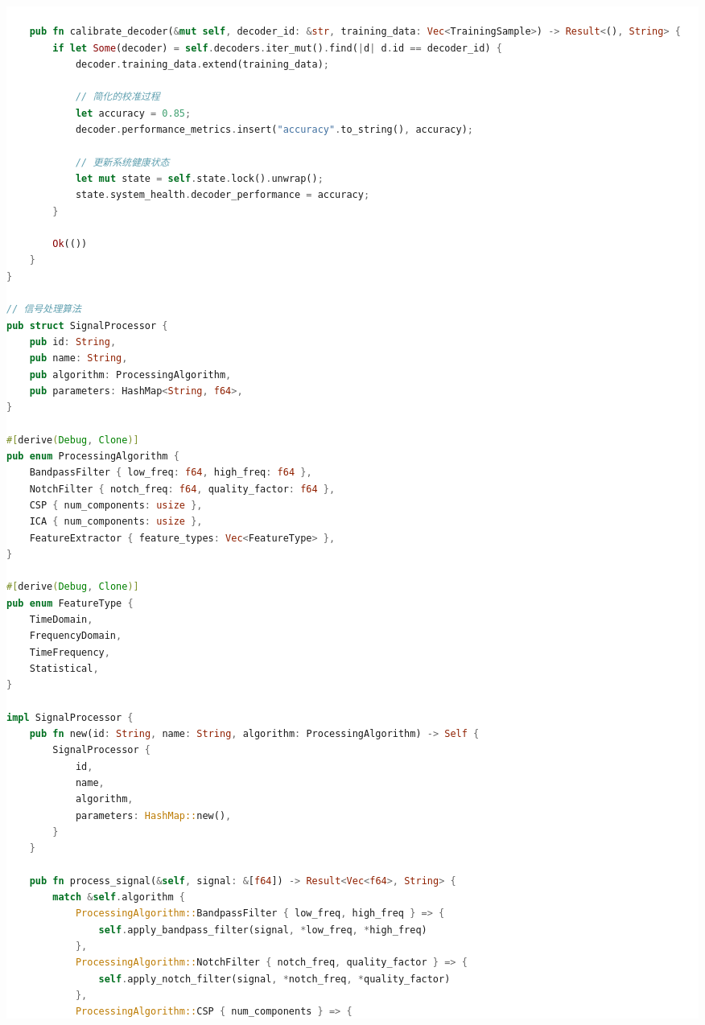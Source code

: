 ```rust
    
    pub fn calibrate_decoder(&mut self, decoder_id: &str, training_data: Vec<TrainingSample>) -> Result<(), String> {
        if let Some(decoder) = self.decoders.iter_mut().find(|d| d.id == decoder_id) {
            decoder.training_data.extend(training_data);
            
            // 简化的校准过程
            let accuracy = 0.85;
            decoder.performance_metrics.insert("accuracy".to_string(), accuracy);
            
            // 更新系统健康状态
            let mut state = self.state.lock().unwrap();
            state.system_health.decoder_performance = accuracy;
        }
        
        Ok(())
    }
}

// 信号处理算法
pub struct SignalProcessor {
    pub id: String,
    pub name: String,
    pub algorithm: ProcessingAlgorithm,
    pub parameters: HashMap<String, f64>,
}

#[derive(Debug, Clone)]
pub enum ProcessingAlgorithm {
    BandpassFilter { low_freq: f64, high_freq: f64 },
    NotchFilter { notch_freq: f64, quality_factor: f64 },
    CSP { num_components: usize },
    ICA { num_components: usize },
    FeatureExtractor { feature_types: Vec<FeatureType> },
}

#[derive(Debug, Clone)]
pub enum FeatureType {
    TimeDomain,
    FrequencyDomain,
    TimeFrequency,
    Statistical,
}

impl SignalProcessor {
    pub fn new(id: String, name: String, algorithm: ProcessingAlgorithm) -> Self {
        SignalProcessor {
            id,
            name,
            algorithm,
            parameters: HashMap::new(),
        }
    }
    
    pub fn process_signal(&self, signal: &[f64]) -> Result<Vec<f64>, String> {
        match &self.algorithm {
            ProcessingAlgorithm::BandpassFilter { low_freq, high_freq } => {
                self.apply_bandpass_filter(signal, *low_freq, *high_freq)
            },
            ProcessingAlgorithm::NotchFilter { notch_freq, quality_factor } => {
                self.apply_notch_filter(signal, *notch_freq, *quality_factor)
            },
            ProcessingAlgorithm::CSP { num_components } => {
```